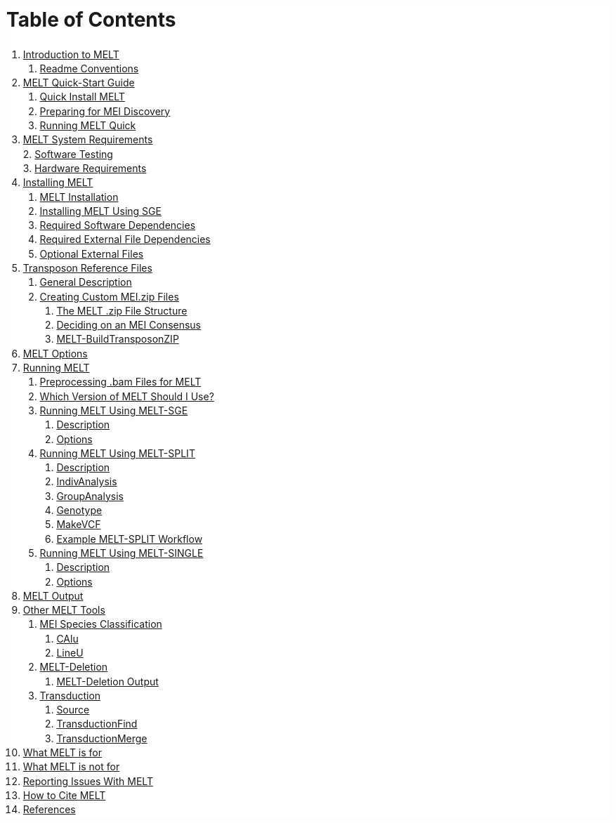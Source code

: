 Table of Contents
=================

1. [Introduction to MELT](#_Introduction_to_MELT)
	1. [Readme Conventions](#_Readme_Conventions)  
2. [MELT Quick-Start Guide](#_MELT_Quick-Start_Guide)  
	1. [Quick Install MELT](#_Install_MELT)  
	2. [Preparing for MEI Discovery](#_Preparing_for_MEI_Discovery)  
	3. [Running MELT Quick](#_Running_MELT_Quick)  
3. [MELT System Requirements](#_MELT_System_Requirements)  
	2. [Software Testing](#_Software_Testing)  
	3. [Hardware Requirements](#_Hardware_Requirements)  
4. [Installing MELT](#_Installing_MELT)  
	1. [MELT Installation](#_MELT_Installation)  
	2. [Installing MELT Using SGE](#_Installing_MELT_Using_SGE)  
	3. [Required Software Dependencies](#_Required_Software_Dependencies)  
	4. [Required External File Dependencies](#_Required_External_File_Dependencies)  
	5. [Optional External Files](#_Optional_External_Files)  
5. [Transposon Reference Files](#_Transposon_Reference_Files)  
	1. [General Description](#_General_Description)  
	2. [Creating Custom MEI.zip Files](#_Creating_Custom_MEI.zip_Files)  
		1. [The MELT .zip File Structure](#_The_MELT_.zip_File_Structure)  
		2. [Deciding on an MEI Consensus](#_Deciding_on_an_MEI_Consensus)  
		3. [MELT-BuildTransposonZIP](#_MELT-BuildTransposonZIP)  
6. [MELT Options](#_MELT_Options)  
7. [Running MELT](#_Running_MELT)  
	1. [Preprocessing .bam Files for MELT](#_Preprocessing_.bam_Files_for_MELT)  
	2. [Which Version of MELT Should I Use?](#_Which_Version_of_MELT_Should_I_Use)  
	3. [Running MELT Using MELT-SGE](#_Running_MELT_Using_MELT-SGE)  
		1. [Description](#_Description_SGE)  
		2. [Options](#_Options_SGE)  
	4. [Running MELT Using MELT-SPLIT](#_Running_MELT_Using_MELT-SPLIT)  
		1. [Description](#_Description_Split)  
		2. [IndivAnalysis](#_IndivAnalysis)  
		3. [GroupAnalysis](#_GroupAnalysis)  
		4. [Genotype](#_Genotype)  
		5. [MakeVCF](#_MakeVCF)  
		6. [Example MELT-SPLIT Workflow](#_Example_MELT-SPLIT_Workflow)  
	5. [Running MELT Using MELT-SINGLE](#_Running_MELT_Using_MELT-SINGLE)  
		1. [Description](#_Description_Single)  
		2. [Options](#_Options_Single)  
8. [MELT Output](#_MELT_Output)  
9. [Other MELT Tools](#_Other_MELT_Tools)  
	1. [MEI Species Classification](#_MEI_Species_Classification)  
		1. [CAlu](#_CAlu)  
		2. [LineU](#_LineU)  
	2. [MELT-Deletion](#_MELT-Deletion)  
		1. [MELT-Deletion Output](#_MELT-Deletion_Output)  
	3. [Transduction](#_Transduction)  
		1. [Source](#_Source)  
		2. [TransductionFind](#_TransductionFind)  
		3. [TransductionMerge](#_TransductionMerge)  
10. [What MELT is for](#_What_MELT_is_for)  
11. [What MELT is not for](#_What_MELT_is_not_for)  
12. [Reporting Issues With MELT](#_Reporting_Issues_With_MELT)  
13. [How to Cite MELT](#_How_to_Cite_MELT)  
14. [References](#_References)  
